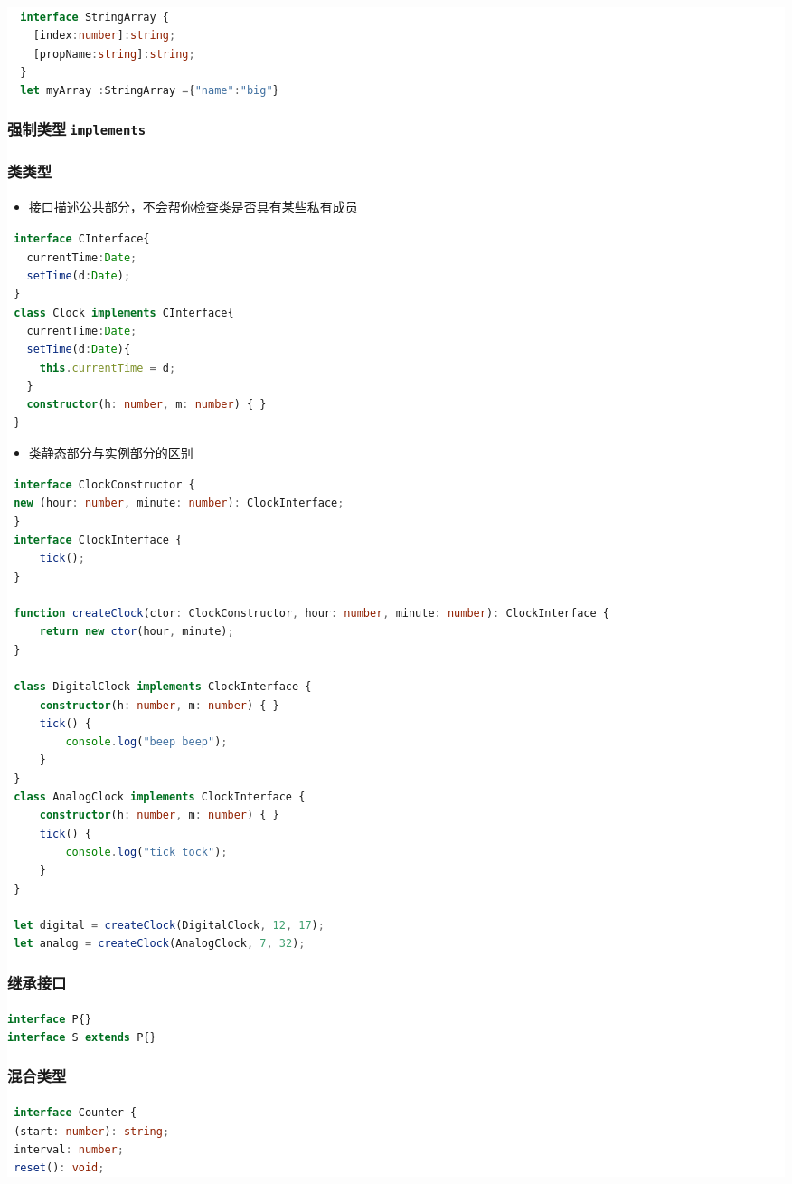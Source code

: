   ```ts
    interface StringArray {
      [index:number]:string;
      [propName:string]:string;
    }
    let myArray :StringArray ={"name":"big"} 
   ```
  ### 强制类型 `implements`
  ### 类类型
   * 接口描述公共部分，不会帮你检查类是否具有某些私有成员
   ```ts
    interface CInterface{
      currentTime:Date;
      setTime(d:Date);
    }
    class Clock implements CInterface{
      currentTime:Date;
      setTime(d:Date){
        this.currentTime = d;
      }
      constructor(h: number, m: number) { }
    }
   ```
   * 类静态部分与实例部分的区别
   ```ts
    interface ClockConstructor {
    new (hour: number, minute: number): ClockInterface;
    }
    interface ClockInterface {
        tick();
    }

    function createClock(ctor: ClockConstructor, hour: number, minute: number): ClockInterface {
        return new ctor(hour, minute);
    }

    class DigitalClock implements ClockInterface {
        constructor(h: number, m: number) { }
        tick() {
            console.log("beep beep");
        }
    }
    class AnalogClock implements ClockInterface {
        constructor(h: number, m: number) { }
        tick() {
            console.log("tick tock");
        }
    }

    let digital = createClock(DigitalClock, 12, 17);
    let analog = createClock(AnalogClock, 7, 32);
   ```
  ### 继承接口
   ```ts
   interface P{}
   interface S extends P{}
   ```
  ### 混合类型
   ```ts
    interface Counter {
    (start: number): string;
    interval: number;
    reset(): void;
   ```